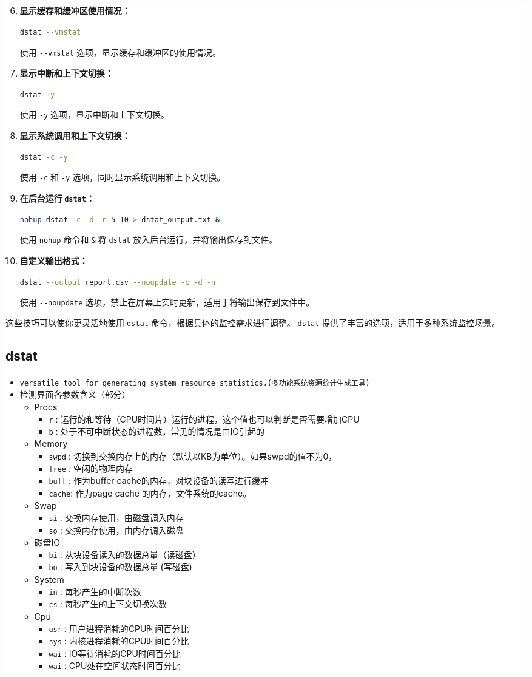 6. **显示缓存和缓冲区使用情况：**
   ```bash
   dstat --vmstat
   ```
   使用 `--vmstat` 选项，显示缓存和缓冲区的使用情况。

7. **显示中断和上下文切换：**
   ```bash
   dstat -y
   ```
   使用 `-y` 选项，显示中断和上下文切换。

8. **显示系统调用和上下文切换：**
   ```bash
   dstat -c -y
   ```
   使用 `-c` 和 `-y` 选项，同时显示系统调用和上下文切换。

9. **在后台运行 `dstat`：**
   ```bash
   nohup dstat -c -d -n 5 10 > dstat_output.txt &
   ```
   使用 `nohup` 命令和 `&` 将 `dstat` 放入后台运行，并将输出保存到文件。

10. **自定义输出格式：**
    ```bash
    dstat --output report.csv --noupdate -c -d -n
    ```
    使用 `--noupdate` 选项，禁止在屏幕上实时更新，适用于将输出保存到文件中。

这些技巧可以使你更灵活地使用 `dstat` 命令，根据具体的监控需求进行调整。 `dstat` 提供了丰富的选项，适用于多种系统监控场景。

## dstat  

+ `versatile tool for generating system resource statistics.(多功能系统资源统计生成工具)`
+ 检测界面各参数含义（部分）
  + Procs
    + `r` : 运行的和等待（CPU时间片）运行的进程，这个值也可以判断是否需要增加CPU
    + `b` : 处于不可中断状态的进程数，常见的情况是由IO引起的
  + Memory
    + `swpd` : 切换到交换内存上的内存（默认以KB为单位）。如果swpd的值不为0，
    + `free` : 空闲的物理内存
    + `buff` : 作为buffer cache的内存，对块设备的读写进行缓冲
    + `cache`: 作为page cache 的内存，文件系统的cache。
  + Swap
    + `si` : 交换内存使用，由磁盘调入内存
    + `so` : 交换内存使用，由内存调入磁盘
  + 磁盘IO
    + `bi` : 从块设备读入的数据总量（读磁盘）
    + `bo` : 写入到块设备的数据总量 (写磁盘)
  + System
    + `in` : 每秒产生的中断次数
    + `cs` : 每秒产生的上下文切换次数
  + Cpu
    + `usr` : 用户进程消耗的CPU时间百分比
    + `sys` : 内核进程消耗的CPU时间百分比
    + `wai` : IO等待消耗的CPU时间百分比
    + `wai` : CPU处在空间状态时间百分比
